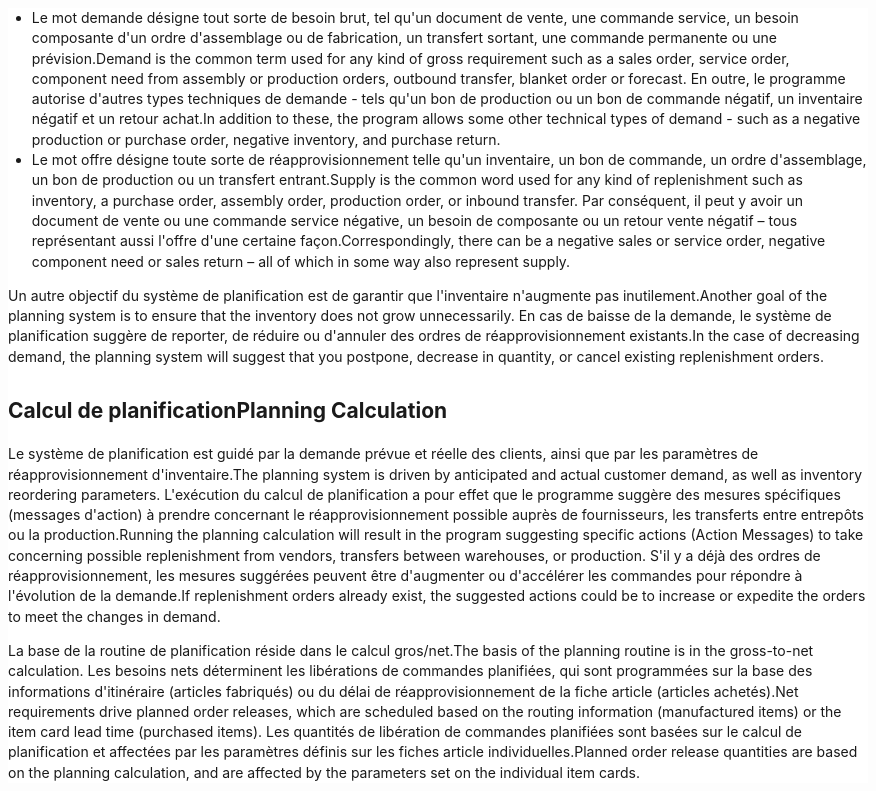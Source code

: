 - <span data-ttu-id="e0aba-110">Le mot demande désigne tout sorte de besoin brut, tel qu'un document de vente, une commande service, un besoin composante d'un ordre d'assemblage ou de fabrication, un transfert sortant, une commande permanente ou une prévision.</span><span class="sxs-lookup"><span data-stu-id="e0aba-110">Demand is the common term used for any kind of gross requirement such as a sales order, service order, component need from assembly or production orders, outbound transfer, blanket order or forecast.</span></span> <span data-ttu-id="e0aba-111">En outre, le programme autorise d'autres types techniques de demande - tels qu'un bon de production ou un bon de commande négatif, un inventaire négatif et un retour achat.</span><span class="sxs-lookup"><span data-stu-id="e0aba-111">In addition to these, the program allows some other technical types of demand - such as a negative production or purchase order, negative inventory, and purchase return.</span></span>  
- <span data-ttu-id="e0aba-112">Le mot offre désigne toute sorte de réapprovisionnement telle qu'un inventaire, un bon de commande, un ordre d'assemblage, un bon de production ou un transfert entrant.</span><span class="sxs-lookup"><span data-stu-id="e0aba-112">Supply is the common word used for any kind of replenishment such as inventory, a purchase order, assembly order, production order, or inbound transfer.</span></span> <span data-ttu-id="e0aba-113">Par conséquent, il peut y avoir un document de vente ou une commande service négative, un besoin de composante ou un retour vente négatif – tous représentant aussi l'offre d'une certaine façon.</span><span class="sxs-lookup"><span data-stu-id="e0aba-113">Correspondingly, there can be a negative sales or service order, negative component need or sales return – all of which in some way also represent supply.</span></span>  

<span data-ttu-id="e0aba-114">Un autre objectif du système de planification est de garantir que l'inventaire n'augmente pas inutilement.</span><span class="sxs-lookup"><span data-stu-id="e0aba-114">Another goal of the planning system is to ensure that the inventory does not grow unnecessarily.</span></span> <span data-ttu-id="e0aba-115">En cas de baisse de la demande, le système de planification suggère de reporter, de réduire ou d'annuler des ordres de réapprovisionnement existants.</span><span class="sxs-lookup"><span data-stu-id="e0aba-115">In the case of decreasing demand, the planning system will suggest that you postpone, decrease in quantity, or cancel existing replenishment orders.</span></span>  

## <a name="planning-calculation"></a><span data-ttu-id="e0aba-116">Calcul de planification</span><span class="sxs-lookup"><span data-stu-id="e0aba-116">Planning Calculation</span></span>  
<span data-ttu-id="e0aba-117">Le système de planification est guidé par la demande prévue et réelle des clients, ainsi que par les paramètres de réapprovisionnement d'inventaire.</span><span class="sxs-lookup"><span data-stu-id="e0aba-117">The planning system is driven by anticipated and actual customer demand, as well as inventory reordering parameters.</span></span> <span data-ttu-id="e0aba-118">L'exécution du calcul de planification a pour effet que le programme suggère des mesures spécifiques (messages d'action) à prendre concernant le réapprovisionnement possible auprès de fournisseurs, les transferts entre entrepôts ou la production.</span><span class="sxs-lookup"><span data-stu-id="e0aba-118">Running the planning calculation will result in the program suggesting specific actions (Action Messages) to take concerning possible replenishment from vendors, transfers between warehouses, or production.</span></span> <span data-ttu-id="e0aba-119">S'il y a déjà des ordres de réapprovisionnement, les mesures suggérées peuvent être d'augmenter ou d'accélérer les commandes pour répondre à l'évolution de la demande.</span><span class="sxs-lookup"><span data-stu-id="e0aba-119">If replenishment orders already exist, the suggested actions could be to increase or expedite the orders to meet the changes in demand.</span></span>  

<span data-ttu-id="e0aba-120">La base de la routine de planification réside dans le calcul gros/net.</span><span class="sxs-lookup"><span data-stu-id="e0aba-120">The basis of the planning routine is in the gross-to-net calculation.</span></span> <span data-ttu-id="e0aba-121">Les besoins nets déterminent les libérations de commandes planifiées, qui sont programmées sur la base des informations d'itinéraire (articles fabriqués) ou du délai de réapprovisionnement de la fiche article (articles achetés).</span><span class="sxs-lookup"><span data-stu-id="e0aba-121">Net requirements drive planned order releases, which are scheduled based on the routing information (manufactured items) or the item card lead time (purchased items).</span></span> <span data-ttu-id="e0aba-122">Les quantités de libération de commandes planifiées sont basées sur le calcul de planification et affectées par les paramètres définis sur les fiches article individuelles.</span><span class="sxs-lookup"><span data-stu-id="e0aba-122">Planned order release quantities are based on the planning calculation, and are affected by the parameters set on the individual item cards.</span></span>  
